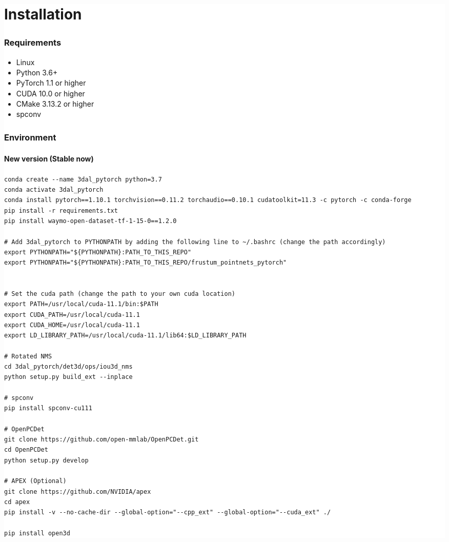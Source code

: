 # Installation

### Requirements

- Linux
- Python 3.6+
- PyTorch 1.1 or higher
- CUDA 10.0 or higher
- CMake 3.13.2 or higher
- spconv

### Environment


#### New version (Stable now)
```shell
conda create --name 3dal_pytorch python=3.7
conda activate 3dal_pytorch
conda install pytorch==1.10.1 torchvision==0.11.2 torchaudio==0.10.1 cudatoolkit=11.3 -c pytorch -c conda-forge
pip install -r requirements.txt
pip install waymo-open-dataset-tf-1-15-0==1.2.0

# Add 3dal_pytorch to PYTHONPATH by adding the following line to ~/.bashrc (change the path accordingly)
export PYTHONPATH="${PYTHONPATH}:PATH_TO_THIS_REPO"
export PYTHONPATH="${PYTHONPATH}:PATH_TO_THIS_REPO/frustum_pointnets_pytorch"


# Set the cuda path (change the path to your own cuda location)
export PATH=/usr/local/cuda-11.1/bin:$PATH
export CUDA_PATH=/usr/local/cuda-11.1
export CUDA_HOME=/usr/local/cuda-11.1
export LD_LIBRARY_PATH=/usr/local/cuda-11.1/lib64:$LD_LIBRARY_PATH

# Rotated NMS 
cd 3dal_pytorch/det3d/ops/iou3d_nms
python setup.py build_ext --inplace

# spconv
pip install spconv-cu111

# OpenPCDet
git clone https://github.com/open-mmlab/OpenPCDet.git
cd OpenPCDet
python setup.py develop

# APEX (Optional)
git clone https://github.com/NVIDIA/apex
cd apex
pip install -v --no-cache-dir --global-option="--cpp_ext" --global-option="--cuda_ext" ./

pip install open3d
```
